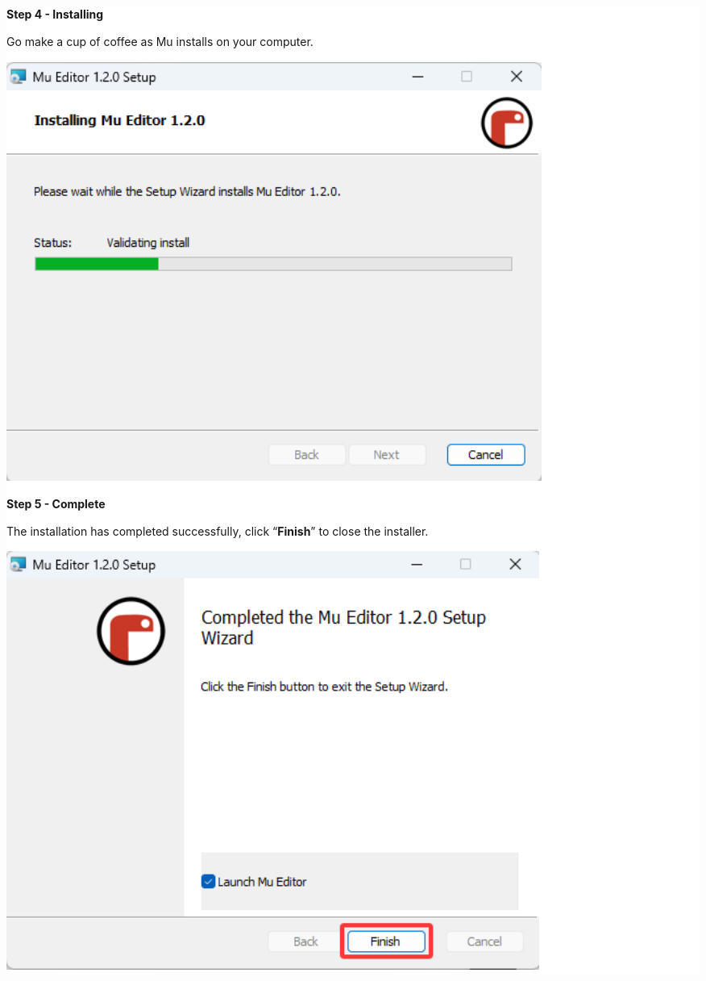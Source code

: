 **Step 4 - Installing**

Go make a cup of coffee as Mu installs on your computer.

![Img](./media/A1740.png)

**Step 5 - Complete**

The installation has completed successfully, click “**Finish**” to close the installer.

![Img](./media/A817.png)
